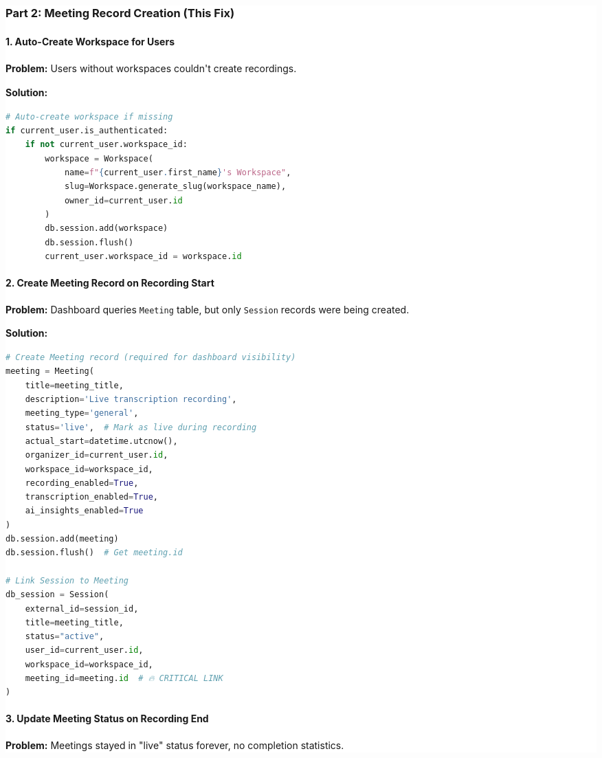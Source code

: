 ### Part 2: Meeting Record Creation (This Fix)

#### 1. Auto-Create Workspace for Users
**Problem:** Users without workspaces couldn't create recordings.

**Solution:**
```python
# Auto-create workspace if missing
if current_user.is_authenticated:
    if not current_user.workspace_id:
        workspace = Workspace(
            name=f"{current_user.first_name}'s Workspace",
            slug=Workspace.generate_slug(workspace_name),
            owner_id=current_user.id
        )
        db.session.add(workspace)
        db.session.flush()
        current_user.workspace_id = workspace.id
```

#### 2. Create Meeting Record on Recording Start
**Problem:** Dashboard queries `Meeting` table, but only `Session` records were being created.

**Solution:**
```python
# Create Meeting record (required for dashboard visibility)
meeting = Meeting(
    title=meeting_title,
    description='Live transcription recording',
    meeting_type='general',
    status='live',  # Mark as live during recording
    actual_start=datetime.utcnow(),
    organizer_id=current_user.id,
    workspace_id=workspace_id,
    recording_enabled=True,
    transcription_enabled=True,
    ai_insights_enabled=True
)
db.session.add(meeting)
db.session.flush()  # Get meeting.id

# Link Session to Meeting
db_session = Session(
    external_id=session_id,
    title=meeting_title,
    status="active",
    user_id=current_user.id,
    workspace_id=workspace_id,
    meeting_id=meeting.id  # 🔥 CRITICAL LINK
)
```

#### 3. Update Meeting Status on Recording End
**Problem:** Meetings stayed in "live" status forever, no completion statistics.
